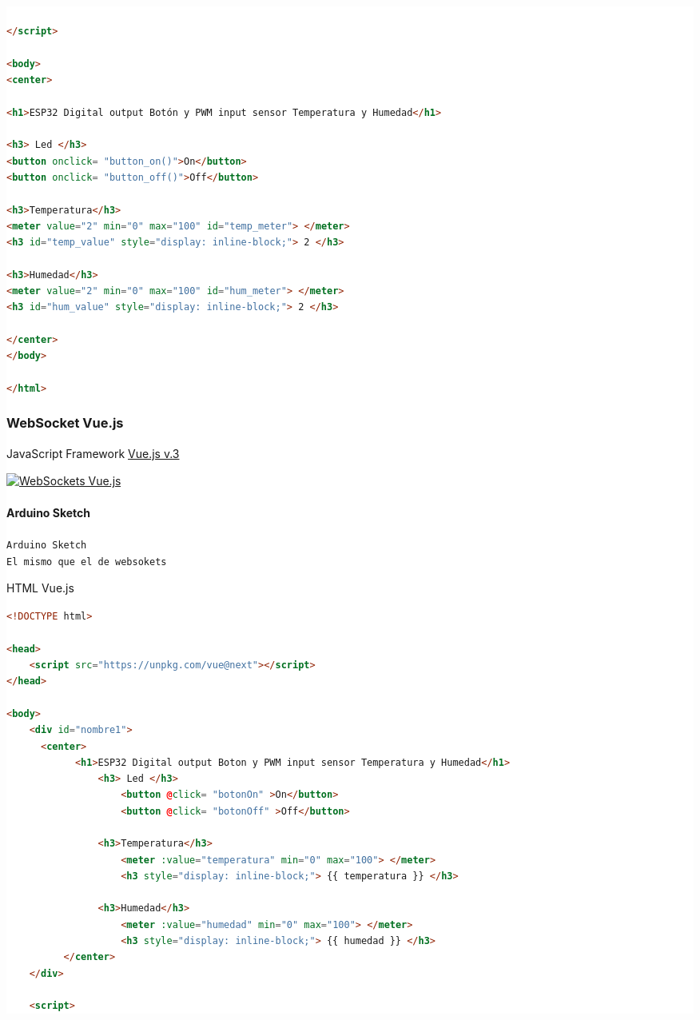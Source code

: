 ```html

</script>

<body>
<center>

<h1>ESP32 Digital output Botón y PWM input sensor Temperatura y Humedad</h1>

<h3> Led </h3>
<button onclick= "button_on()">On</button>
<button onclick= "button_off()">Off</button>

<h3>Temperatura</h3>
<meter value="2" min="0" max="100" id="temp_meter"> </meter>
<h3 id="temp_value" style="display: inline-block;"> 2 </h3>

<h3>Humedad</h3>
<meter value="2" min="0" max="100" id="hum_meter"> </meter>
<h3 id="hum_value" style="display: inline-block;"> 2 </h3>

</center>
</body>

</html>
```

### WebSocket Vue.js

JavaScript Framework [Vue.js v.3](https://v3.vuejs.org/)

[![WebSockets Vue.js](../.vuepress/public/img/websocketsVue.png)](https://youtu.be/dxw_0xOmfvw)

#### Arduino Sketch

```cpp
Arduino Sketch
El mismo que el de websokets
```
HTML Vue.js
```html
<!DOCTYPE html>

<head>
    <script src="https://unpkg.com/vue@next"></script>
</head>

<body>
    <div id="nombre1">
      <center>
            <h1>ESP32 Digital output Boton y PWM input sensor Temperatura y Humedad</h1>
                <h3> Led </h3>
                    <button @click= "botonOn" >On</button>
                    <button @click= "botonOff" >Off</button>

                <h3>Temperatura</h3>
                    <meter :value="temperatura" min="0" max="100"> </meter>
                    <h3 style="display: inline-block;"> {{ temperatura }} </h3>

                <h3>Humedad</h3>
                    <meter :value="humedad" min="0" max="100"> </meter>
                    <h3 style="display: inline-block;"> {{ humedad }} </h3>
          </center>      
    </div>
    
    <script>
```